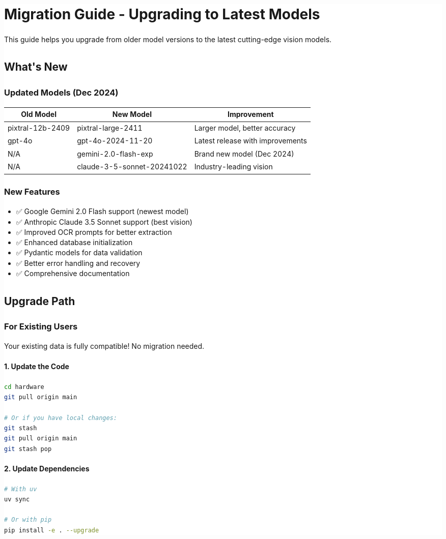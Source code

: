 # Migration Guide - Upgrading to Latest Models

This guide helps you upgrade from older model versions to the latest cutting-edge vision models.

## What's New

### Updated Models (Dec 2024)

| Old Model | New Model | Improvement |
|-----------|-----------|-------------|
| pixtral-12b-2409 | pixtral-large-2411 | Larger model, better accuracy |
| gpt-4o | gpt-4o-2024-11-20 | Latest release with improvements |
| N/A | gemini-2.0-flash-exp | Brand new model (Dec 2024) |
| N/A | claude-3-5-sonnet-20241022 | Industry-leading vision |

### New Features

- ✅ Google Gemini 2.0 Flash support (newest model)
- ✅ Anthropic Claude 3.5 Sonnet support (best vision)
- ✅ Improved OCR prompts for better extraction
- ✅ Enhanced database initialization
- ✅ Pydantic models for data validation
- ✅ Better error handling and recovery
- ✅ Comprehensive documentation

## Upgrade Path

### For Existing Users

Your existing data is fully compatible! No migration needed.

#### 1. Update the Code

```bash
cd hardware
git pull origin main

# Or if you have local changes:
git stash
git pull origin main
git stash pop
```

#### 2. Update Dependencies

```bash
# With uv
uv sync

# Or with pip
pip install -e . --upgrade
```
